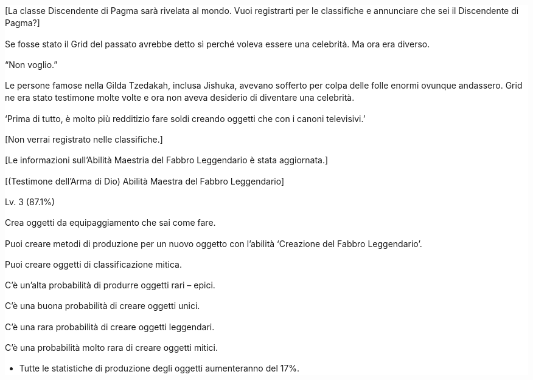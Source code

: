 


[La classe Discendente di Pagma sarà rivelata al mondo. Vuoi registrarti per le classifiche e annunciare che sei il Discendente di Pagma?]






Se fosse stato il Grid del passato avrebbe detto sì perché voleva essere una celebrità. Ma ora era diverso.


“Non voglio.”


Le persone famose nella Gilda Tzedakah, inclusa Jishuka, avevano sofferto per colpa delle folle enormi ovunque andassero. Grid ne era stato testimone molte volte e ora non aveva desiderio di diventare una celebrità. 


‘Prima di tutto, è molto più redditizio fare soldi creando oggetti che con i canoni televisivi.’






[Non verrai registrato nelle classifiche.]






[Le informazioni sull’Abilità Maestria del Fabbro Leggendario è stata aggiornata.]






[(Testimone dell’Arma di Dio) Abilità Maestra del Fabbro Leggendario]


Lv. 3 (87.1%)


Crea oggetti da equipaggiamento che sai come fare. 


Puoi creare metodi di produzione per un nuovo oggetto con l’abilità ‘Creazione del Fabbro Leggendario’. 


Puoi creare oggetti di classificazione mitica.


C’è un’alta probabilità di produrre oggetti rari – epici.


C’è una buona probabilità di creare oggetti unici.


C’è una rara probabilità di creare oggetti leggendari.


C’è una probabilità molto rara di creare oggetti mitici. 


* Tutte le statistiche di produzione degli oggetti aumenteranno del 17%.
